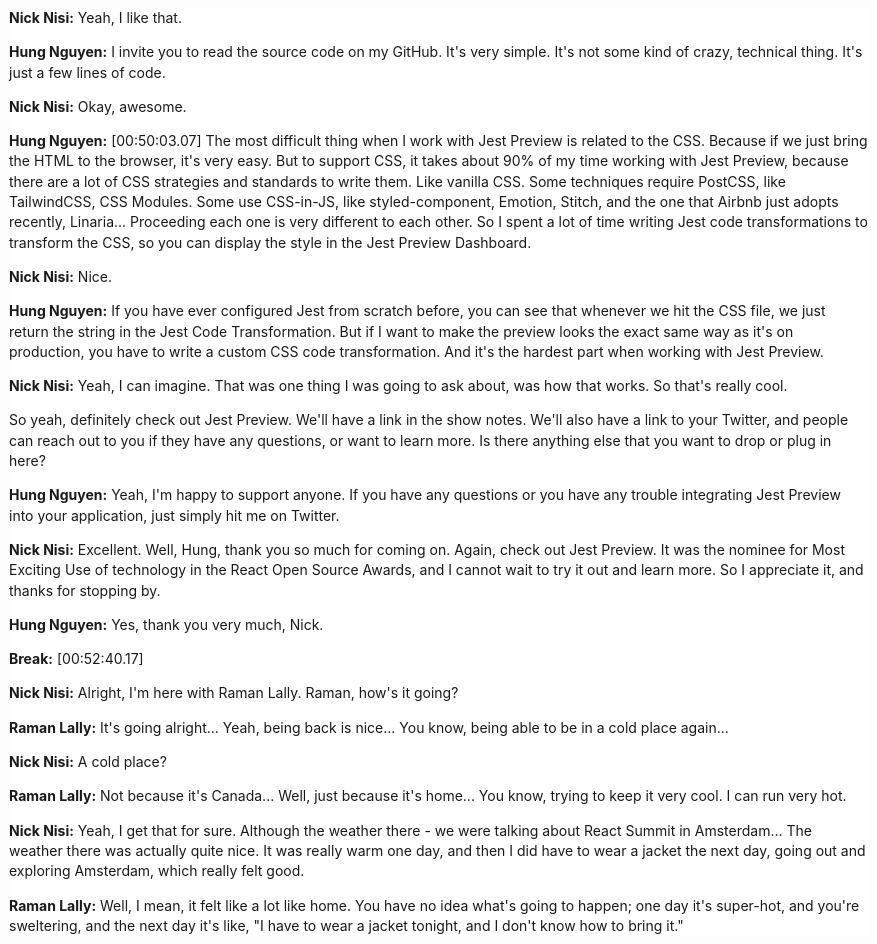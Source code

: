 **Nick Nisi:** Yeah, I like that.

**Hung Nguyen:** I invite you to read the source code on my GitHub. It's very simple. It's not some kind of crazy, technical thing. It's just a few lines of code.

**Nick Nisi:** Okay, awesome.

**Hung Nguyen:** \[00:50:03.07\] The most difficult thing when I work with Jest Preview is related to the CSS. Because if we just bring the HTML to the browser, it's very easy. But to support CSS, it takes about 90% of my time working with Jest Preview, because there are a lot of CSS strategies and standards to write them. Like vanilla CSS. Some techniques require PostCSS, like TailwindCSS, CSS Modules. Some use CSS-in-JS, like styled-component, Emotion, Stitch, and the one that Airbnb just adopts recently, Linaria... Proceeding each one is very different to each other. So I spent a lot of time writing Jest code transformations to transform the CSS, so you can display the style in the Jest Preview Dashboard.

**Nick Nisi:** Nice.

**Hung Nguyen:** If you have ever configured Jest from scratch before, you can see that whenever we hit the CSS file, we just return the string in the Jest Code Transformation. But if I want to make the preview looks the exact same way as it's on production, you have to write a custom CSS code transformation. And it's the hardest part when working with Jest Preview.

**Nick Nisi:** Yeah, I can imagine. That was one thing I was going to ask about, was how that works. So that's really cool.

So yeah, definitely check out Jest Preview. We'll have a link in the show notes. We'll also have a link to your Twitter, and people can reach out to you if they have any questions, or want to learn more. Is there anything else that you want to drop or plug in here?

**Hung Nguyen:** Yeah, I'm happy to support anyone. If you have any questions or you have any trouble integrating Jest Preview into your application, just simply hit me on Twitter.

**Nick Nisi:** Excellent. Well, Hung, thank you so much for coming on. Again, check out Jest Preview. It was the nominee for Most Exciting Use of technology in the React Open Source Awards, and I cannot wait to try it out and learn more. So I appreciate it, and thanks for stopping by.

**Hung Nguyen:** Yes, thank you very much, Nick.

**Break:** \[00:52:40.17\]

**Nick Nisi:** Alright, I'm here with Raman Lally. Raman, how's it going?

**Raman Lally:** It's going alright... Yeah, being back is nice... You know, being able to be in a cold place again...

**Nick Nisi:** A cold place?

**Raman Lally:** Not because it's Canada... Well, just because it's home... You know, trying to keep it very cool. I can run very hot.

**Nick Nisi:** Yeah, I get that for sure. Although the weather there - we were talking about React Summit in Amsterdam... The weather there was actually quite nice. It was really warm one day, and then I did have to wear a jacket the next day, going out and exploring Amsterdam, which really felt good.

**Raman Lally:** Well, I mean, it felt like a lot like home. You have no idea what's going to happen; one day it's super-hot, and you're sweltering, and the next day it's like, "I have to wear a jacket tonight, and I don't know how to bring it."
